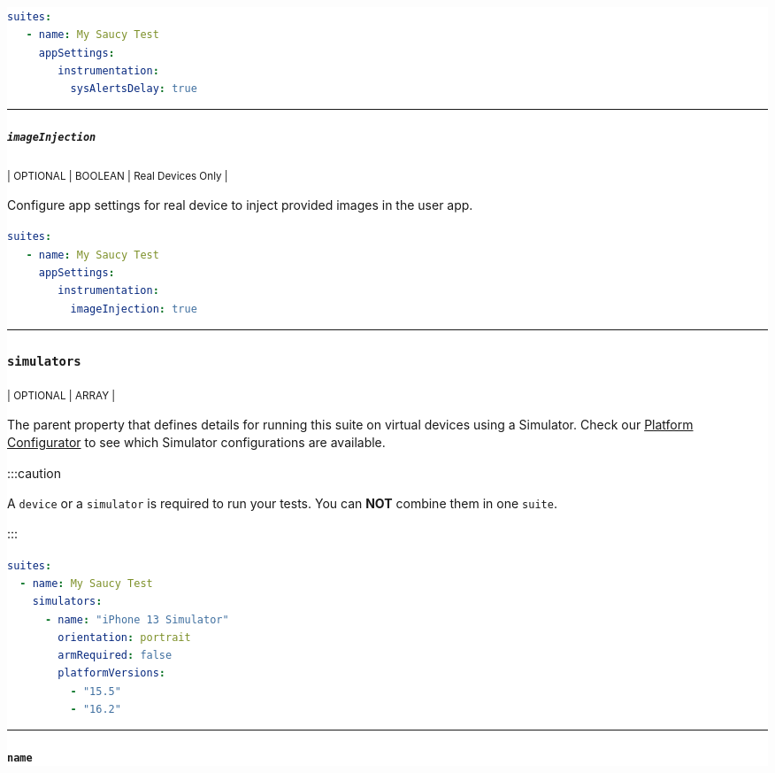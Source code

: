 ```yaml
suites:
   - name: My Saucy Test
     appSettings:
        instrumentation:
          sysAlertsDelay: true
```

---

##### `imageInjection`

<p><small>| OPTIONAL | BOOLEAN | <span className="sauceGreen">Real Devices Only</span> |</small></p>

Configure app settings for real device to inject provided images in the user app.

```yaml
suites:
   - name: My Saucy Test
     appSettings:
        instrumentation:
          imageInjection: true
```

---

### `simulators`

<p><small>| OPTIONAL | ARRAY |</small></p>

The parent property that defines details for running this suite on virtual devices using a Simulator. Check our [Platform Configurator](https://saucelabs.com/products/platform-configurator#/) to see which Simulator configurations are available.

:::caution

A `device` or a `simulator` is required to run your tests. You can **NOT** combine them in one `suite`.

:::

```yaml
suites:
  - name: My Saucy Test
    simulators:
      - name: "iPhone 13 Simulator"
        orientation: portrait
        armRequired: false
        platformVersions:
          - "15.5"
          - "16.2"
```

---

#### `name`

